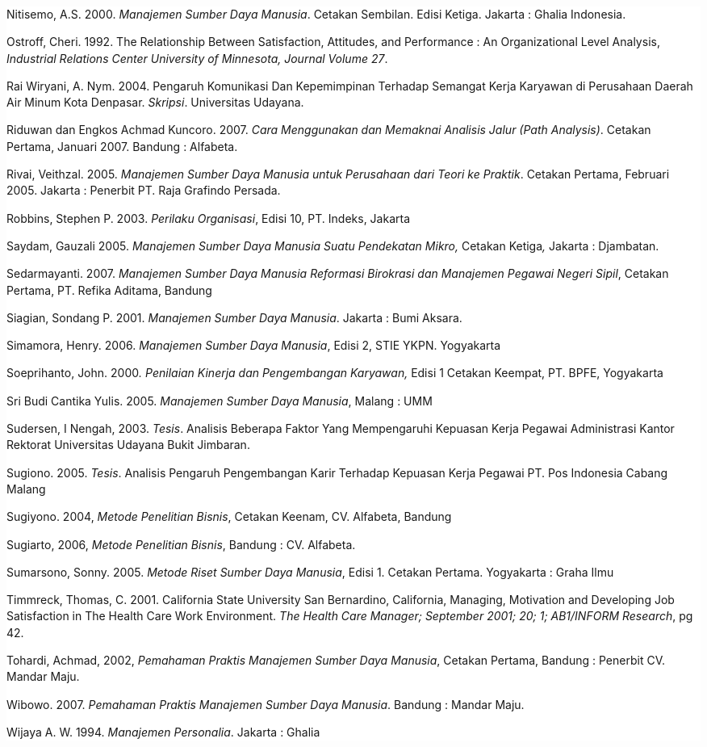 <p><span class="font2">Nitisemo, A.S. 2000. </span><span class="font2" style="font-style:italic;">Manajemen Sumber Daya Manusia</span><span class="font2">. Cetakan Sembilan. Edisi Ketiga. Jakarta : Ghalia Indonesia.</span></p>
<p><span class="font2">Ostroff, Cheri. 1992. The Relationship Between Satisfaction, Attitudes, and Performance : An Organizational Level Analysis, </span><span class="font2" style="font-style:italic;">Industrial Relations Center University of Minnesota, Journal Volume 27</span><span class="font2">.</span></p>
<p><span class="font2">Rai Wiryani, A. Nym. 2004. Pengaruh Komunikasi Dan Kepemimpinan Terhadap Semangat Kerja Karyawan di Perusahaan Daerah Air Minum Kota Denpasar. </span><span class="font2" style="font-style:italic;">Skripsi</span><span class="font2">. Universitas Udayana.</span></p>
<p><span class="font2">Riduwan dan Engkos Achmad Kuncoro. 2007. </span><span class="font2" style="font-style:italic;">Cara Menggunakan dan Memaknai Analisis Jalur (Path Analysis)</span><span class="font2">. Cetakan Pertama, Januari 2007. Bandung : Alfabeta.</span></p>
<p><span class="font2">Rivai, Veithzal. 2005. </span><span class="font2" style="font-style:italic;">Manajemen Sumber Daya Manusia untuk Perusahaan dari Teori ke Praktik</span><span class="font2">. Cetakan Pertama, Februari 2005. Jakarta : Penerbit PT. Raja Grafindo Persada.</span></p>
<p><span class="font2">Robbins, Stephen P. 2003. </span><span class="font2" style="font-style:italic;">Perilaku Organisasi</span><span class="font2">, Edisi 10, PT. Indeks, Jakarta</span></p>
<p><span class="font2">Saydam, Gauzali 2005. </span><span class="font2" style="font-style:italic;">Manajemen Sumber Daya Manusia Suatu Pendekatan Mikro,</span><span class="font2"> Cetakan Ketiga</span><span class="font2" style="font-style:italic;">, </span><span class="font2">Jakarta : Djambatan.</span></p>
<p><span class="font2">Sedarmayanti. 2007. </span><span class="font2" style="font-style:italic;">Manajemen Sumber Daya Manusia Reformasi Birokrasi dan Manajemen Pegawai Negeri Sipil</span><span class="font2">, Cetakan Pertama, PT. Refika Aditama, Bandung</span></p>
<p><span class="font2">Siagian, Sondang P. 2001. </span><span class="font2" style="font-style:italic;">Manajemen Sumber Daya Manusia</span><span class="font2">. Jakarta : Bumi Aksara.</span></p>
<p><span class="font2">Simamora, Henry. 2006. </span><span class="font2" style="font-style:italic;">Manajemen Sumber Daya Manusia</span><span class="font2">, Edisi 2, STIE YKPN. Yogyakarta</span></p>
<p><span class="font2">Soeprihanto, John. 2000</span><span class="font2" style="font-style:italic;">. Penilaian Kinerja dan Pengembangan Karyawan,</span><span class="font2"> Edisi 1 Cetakan Keempat, PT. BPFE, Yogyakarta</span></p>
<p><span class="font2">Sri Budi Cantika Yulis. 2005. </span><span class="font2" style="font-style:italic;">Manajemen Sumber Daya Manusia</span><span class="font2">, Malang : UMM</span></p>
<p><span class="font2">Sudersen, I Nengah, 2003. </span><span class="font2" style="font-style:italic;">Tesis</span><span class="font2">. Analisis Beberapa Faktor Yang Mempengaruhi Kepuasan Kerja Pegawai Administrasi Kantor Rektorat Universitas Udayana Bukit Jimbaran.</span></p>
<p><span class="font2">Sugiono. 2005. </span><span class="font2" style="font-style:italic;">Tesis</span><span class="font2">. Analisis Pengaruh Pengembangan Karir Terhadap Kepuasan Kerja Pegawai PT. Pos Indonesia Cabang Malang</span></p>
<p><span class="font2">Sugiyono. 2004, </span><span class="font2" style="font-style:italic;">Metode Penelitian Bisnis</span><span class="font2">, Cetakan Keenam, CV. Alfabeta, Bandung</span></p>
<p><span class="font2">Sugiarto, 2006, </span><span class="font2" style="font-style:italic;">Metode Penelitian Bisnis</span><span class="font2">, Bandung : CV. Alfabeta.</span></p>
<p><span class="font2">Sumarsono, Sonny. 2005. </span><span class="font2" style="font-style:italic;">Metode Riset Sumber Daya Manusia</span><span class="font2">, Edisi 1. Cetakan Pertama. Yogyakarta : Graha Ilmu</span></p>
<p><span class="font2">Timmreck, Thomas, C. 2001. California State University San Bernardino, California, Managing, Motivation and Developing Job Satisfaction in The Health Care Work Environment. </span><span class="font2" style="font-style:italic;">The Health Care Manager; September 2001; 20; 1; AB1/INFORM Research</span><span class="font2">, pg 42.</span></p>
<p><span class="font2">Tohardi, Achmad, 2002, </span><span class="font2" style="font-style:italic;">Pemahaman Praktis Manajemen Sumber Daya Manusia</span><span class="font2">, Cetakan Pertama, Bandung : Penerbit CV. Mandar Maju.</span></p>
<p><span class="font2">Wibowo. 2007. </span><span class="font2" style="font-style:italic;">Pemahaman Praktis Manajemen Sumber Daya Manusia</span><span class="font2">. Bandung : Mandar Maju.</span></p>
<p><span class="font2">Wijaya A. W. 1994. </span><span class="font2" style="font-style:italic;">Manajemen Personalia</span><span class="font2">. Jakarta : Ghalia</span></p>